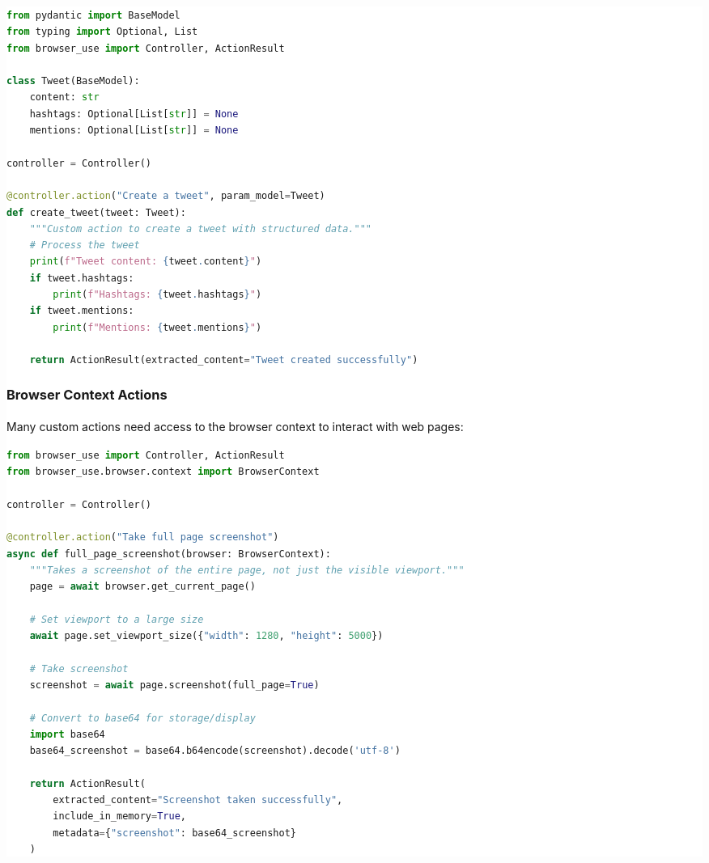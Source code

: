```python
from pydantic import BaseModel
from typing import Optional, List
from browser_use import Controller, ActionResult

class Tweet(BaseModel):
    content: str
    hashtags: Optional[List[str]] = None
    mentions: Optional[List[str]] = None

controller = Controller()

@controller.action("Create a tweet", param_model=Tweet)
def create_tweet(tweet: Tweet):
    """Custom action to create a tweet with structured data."""
    # Process the tweet
    print(f"Tweet content: {tweet.content}")
    if tweet.hashtags:
        print(f"Hashtags: {tweet.hashtags}")
    if tweet.mentions:
        print(f"Mentions: {tweet.mentions}")

    return ActionResult(extracted_content="Tweet created successfully")
```

### Browser Context Actions

Many custom actions need access to the browser context to interact with web pages:

```python
from browser_use import Controller, ActionResult
from browser_use.browser.context import BrowserContext

controller = Controller()

@controller.action("Take full page screenshot")
async def full_page_screenshot(browser: BrowserContext):
    """Takes a screenshot of the entire page, not just the visible viewport."""
    page = await browser.get_current_page()

    # Set viewport to a large size
    await page.set_viewport_size({"width": 1280, "height": 5000})

    # Take screenshot
    screenshot = await page.screenshot(full_page=True)

    # Convert to base64 for storage/display
    import base64
    base64_screenshot = base64.b64encode(screenshot).decode('utf-8')

    return ActionResult(
        extracted_content="Screenshot taken successfully",
        include_in_memory=True,
        metadata={"screenshot": base64_screenshot}
    )
```
